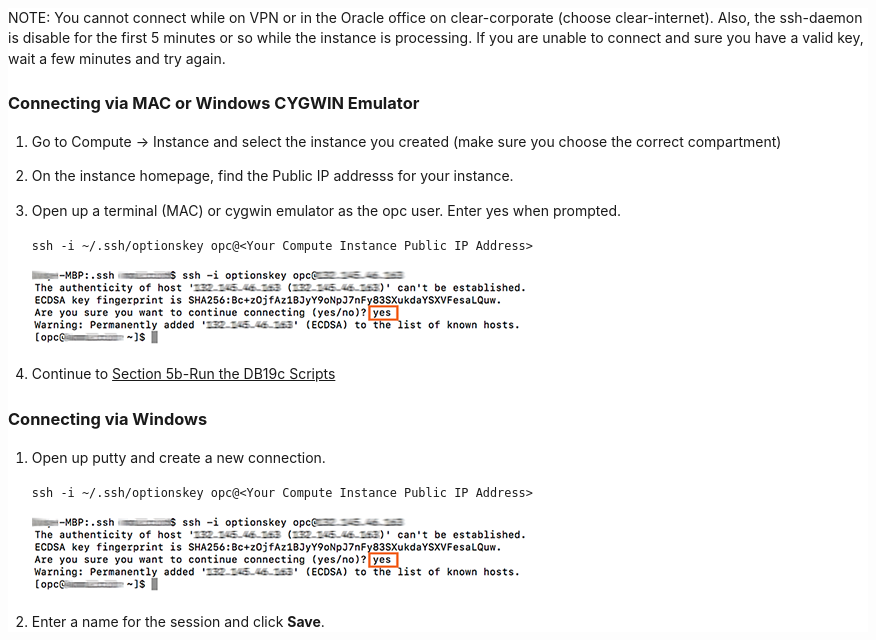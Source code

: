 NOTE:  You cannot connect while on VPN or in the Oracle office on clear-corporate (choose clear-internet).  Also, the ssh-daemon is disable for the first 5 minutes or so while the instance is processing.  If you are unable to connect and sure you have a valid key, wait a few minutes and try again.

### Connecting via MAC or Windows CYGWIN Emulator
1.  Go to Compute -> Instance and select the instance you created (make sure you choose the correct compartment)
2.  On the instance homepage, find the Public IP addresss for your instance.

1.  Open up a terminal (MAC) or cygwin emulator as the opc user.  Enter yes when prompted.

    ````
    ssh -i ~/.ssh/optionskey opc@<Your Compute Instance Public IP Address>
    ````
    ![](img/ssh-first-time.png) 

3.  Continue to [Section 5b-Run the DB19c Scripts](#section-5b-run-the-db19c-scripts)

### Connecting via Windows

1.  Open up putty and create a new connection.

    ````
    ssh -i ~/.ssh/optionskey opc@<Your Compute Instance Public IP Address>
    ````
    ![](img/ssh-first-time.png) 

2.  Enter a name for the session and click **Save**.
